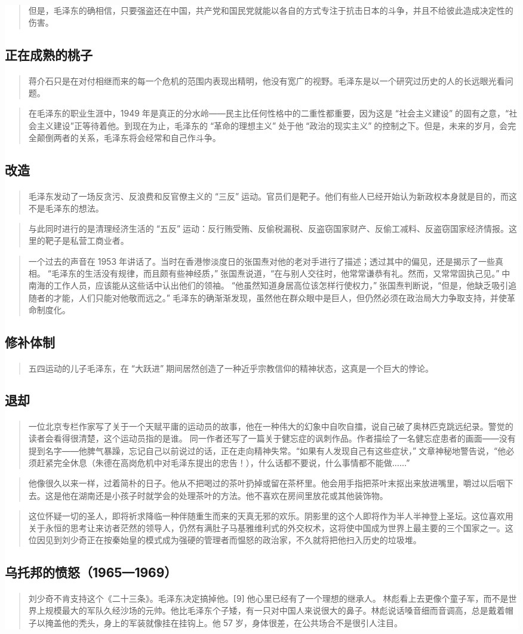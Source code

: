 > 但是，毛泽东的确相信，只要强盗还在中国，共产党和国民党就能以各自的方式专注于抗击日本的斗争，并且不给彼此造成决定性的伤害。
>

## 正在成熟的桃子

> 蒋介石只是在对付相继而来的每一个危机的范围内表现出精明，他没有宽广的视野。毛泽东是以一个研究过历史的人的长远眼光看问题。
>

> 在毛泽东的职业生涯中，1949 年是真正的分水岭——民主比任何性格中的二重性都重要，因为这是 “社会主义建设” 的固有之意，“社会主义建设”正等待着他。到现在为止，毛泽东的 “革命的理想主义” 处于他 “政治的现实主义” 的控制之下。但是，未来的岁月，会完全颠倒两者的关系，毛泽东将会经常和自己作斗争。
>

## 改造

> 毛泽东发动了一场反贪污、反浪费和反官僚主义的 “三反” 运动。官员们是靶子。他们有些人已经开始认为新政权本身就是目的，而这不是毛泽东的想法。
>

> 与此同时进行的是清理经济生活的 “五反” 运动：反行贿受贿、反偷税漏税、反盗窃国家财产、反偷工减料、反盗窃国家经济情报。这里的靶子是私营工商业者。
>

> 一个过去的声音在 1953 年讲话了。当时在香港惨淡度日的张国焘对他的老对手进行了描述；透过其中的偏见，还是揭示了一些真相。
“毛泽东的生活没有规律，而且颇有些神经质，” 张国焘说道，“在与别人交往时，他常常谦恭有礼。然而，又常常固执己见。” 中南海的工作人员，应该能从这些话中认出他们的领袖。
“他虽然知道身居高位该怎样行使权力，” 张国焘判断说，“但是，他缺乏吸引追随者的才能，人们只能对他敬而远之。” 毛泽东的确渐渐发现，虽然他在群众眼中是巨人，但仍然必须在政治局大力争取支持，并使革命制度化。
>

## 修补体制

> 五四运动的儿子毛泽东，在 “大跃进” 期间居然创造了一种近乎宗教信仰的精神状态，这真是一个巨大的悖论。
>

## 退却

> 一位北京专栏作家写了关于一个天赋平庸的运动员的故事，他在一种伟大的幻象中自吹自擂，说自己破了奥林匹克跳远纪录。警觉的读者会看得很清楚，这个运动员指的是谁。
同一作者还写了一篇关于健忘症的讽刺作品。作者描绘了一名健忘症患者的画面——没有提到名字——他脾气暴躁，忘记自己以前说过的话，正在走向精神失常。“如果有人发现自己有这些症状，” 文章神秘地警告说，“他必须赶紧完全休息（朱德在高岗危机中对毛泽东提出的忠告！），什么话都不要说，什么事情都不能做……”
>

> 他像很久以来一样，过着简朴的日子。他从不把喝过的茶叶扔掉或留在茶杯里。他会用手指把茶叶末抠出来放进嘴里，嚼过以后咽下去。这是他在湖南还是小孩子时就学会的处理茶叶的方法。他不喜欢在房间里放花或其他装饰物。
>

> 这位怀疑一切的圣人，即将祈求降临一种伴随重生而来的天真无邪的欢乐。阴影里的这个人即将作为半人半神登上圣坛。这位喜欢用关于永恒的思考让来访者茫然的领导人，仍然有满肚子马基雅维利式的外交权术，这将使中国成为世界上最主要的三个国家之一。这位因见到刘少奇正在按秦始皇的模式成为强硬的管理者而愠怒的政治家，不久就将把他扫入历史的垃圾堆。
>

## 乌托邦的愤怒（1965—1969）

> 刘少奇不肯支持这个《二十三条》。毛泽东决定搞掉他。[9] 他心里已经有了一个理想的继承人。
林彪看上去更像个童子军，而不是世界上规模最大的军队久经沙场的元帅。他比毛泽东个子矮，有一只对中国人来说很大的鼻子。林彪说话嗓音细而音调高，总是戴着帽子以掩盖他的秃头，身上的军装就像挂在挂钩上。他 57 岁，身体很差，在公共场合不是很引人注目。
>
